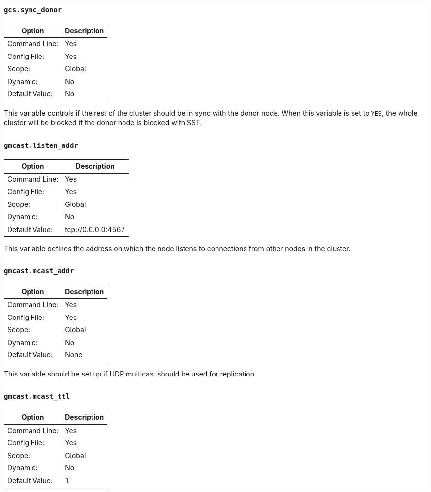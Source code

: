 ### `gcs.sync_donor`

| Option         | Description        |
| -------------- | ------------------ |
| Command Line:  | Yes                |
| Config File:   | Yes                |
| Scope:         | Global             |
| Dynamic:       | No                 |
| Default Value: | No   |

This variable controls if the rest of the cluster should be in sync with the
donor node. When this variable is set to `YES`, the whole cluster will be
blocked if the donor node is blocked with SST.

### `gmcast.listen_addr`

| Option         | Description        |
| -------------- | ------------------ |
| Command Line:  | Yes                |
| Config File:   | Yes                |
| Scope:         | Global             |
| Dynamic:       | No                 |
| Default Value: | tcp://0.0.0.0:4567   |

This variable defines the address on which the node listens to connections from
other nodes in the cluster.

### `gmcast.mcast_addr`

| Option         | Description        |
| -------------- | ------------------ |
| Command Line:  | Yes                |
| Config File:   | Yes                |
| Scope:         | Global             |
| Dynamic:       | No                 |
| Default Value: | None   |

This variable should be set up if UDP multicast should be used for replication.

### `gmcast.mcast_ttl`

| Option         | Description        |
| -------------- | ------------------ |
| Command Line:  | Yes                |
| Config File:   | Yes                |
| Scope:         | Global             |
| Dynamic:       | No                 |
| Default Value: | 1   |
